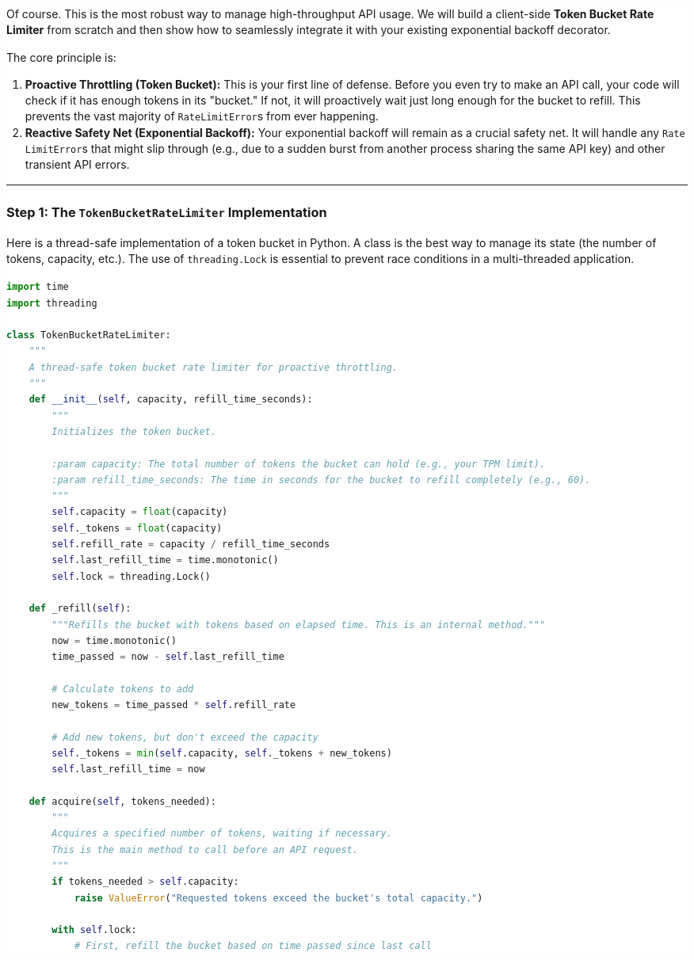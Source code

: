 Of course. This is the most robust way to manage high-throughput API usage. We will build a client-side **Token Bucket Rate Limiter** from scratch and then show how to seamlessly integrate it with your existing exponential backoff decorator.

The core principle is:
1.  **Proactive Throttling (Token Bucket):** This is your first line of defense. Before you even try to make an API call, your code will check if it has enough tokens in its "bucket." If not, it will proactively wait just long enough for the bucket to refill. This prevents the vast majority of `RateLimitError`s from ever happening.
2.  **Reactive Safety Net (Exponential Backoff):** Your exponential backoff will remain as a crucial safety net. It will handle any `RateLimitError`s that might slip through (e.g., due to a sudden burst from another process sharing the same API key) and other transient API errors.

---

### Step 1: The `TokenBucketRateLimiter` Implementation

Here is a thread-safe implementation of a token bucket in Python. A class is the best way to manage its state (the number of tokens, capacity, etc.). The use of `threading.Lock` is essential to prevent race conditions in a multi-threaded application.

```python
import time
import threading

class TokenBucketRateLimiter:
    """
    A thread-safe token bucket rate limiter for proactive throttling.
    """
    def __init__(self, capacity, refill_time_seconds):
        """
        Initializes the token bucket.
        
        :param capacity: The total number of tokens the bucket can hold (e.g., your TPM limit).
        :param refill_time_seconds: The time in seconds for the bucket to refill completely (e.g., 60).
        """
        self.capacity = float(capacity)
        self._tokens = float(capacity)
        self.refill_rate = capacity / refill_time_seconds
        self.last_refill_time = time.monotonic()
        self.lock = threading.Lock()

    def _refill(self):
        """Refills the bucket with tokens based on elapsed time. This is an internal method."""
        now = time.monotonic()
        time_passed = now - self.last_refill_time
        
        # Calculate tokens to add
        new_tokens = time_passed * self.refill_rate
        
        # Add new tokens, but don't exceed the capacity
        self._tokens = min(self.capacity, self._tokens + new_tokens)
        self.last_refill_time = now

    def acquire(self, tokens_needed):
        """
        Acquires a specified number of tokens, waiting if necessary.
        This is the main method to call before an API request.
        """
        if tokens_needed > self.capacity:
            raise ValueError("Requested tokens exceed the bucket's total capacity.")

        with self.lock:
            # First, refill the bucket based on time passed since last call
```